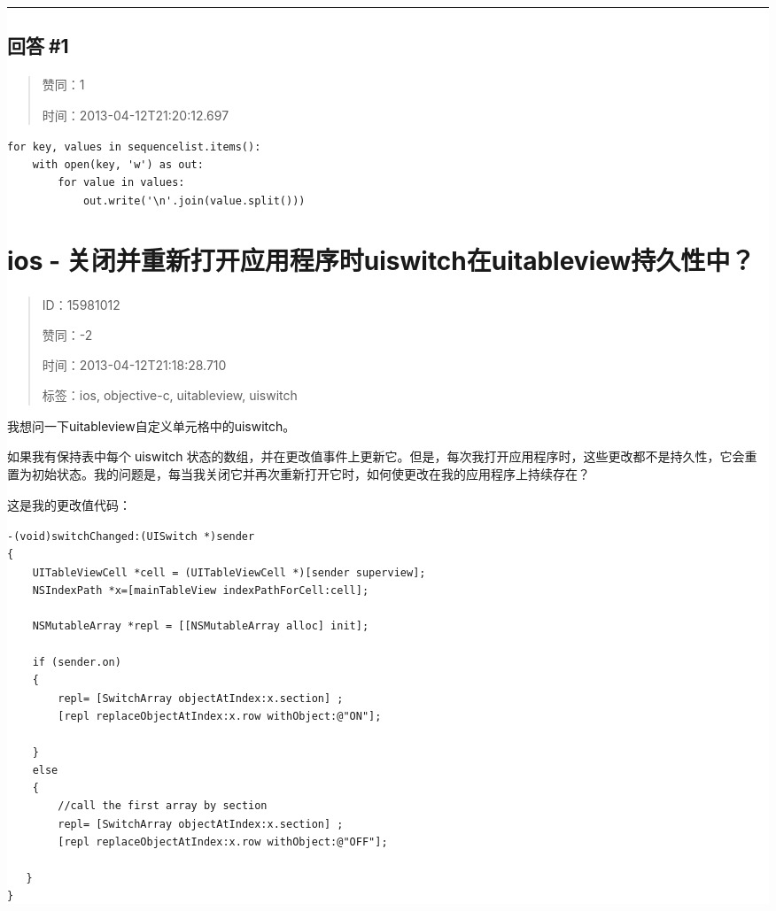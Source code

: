 * * *

## 回答 #1

> 赞同：1
> 
> 时间：2013-04-12T21:20:12.697

```
for key, values in sequencelist.items():
    with open(key, 'w') as out:
        for value in values:
            out.write('\n'.join(value.split())) 
```

# ios - 关闭并重新打开应用程序时uiswitch在uitableview持久性中？

> ID：15981012
> 
> 赞同：-2
> 
> 时间：2013-04-12T21:18:28.710
> 
> 标签：ios, objective-c, uitableview, uiswitch

我想问一下uitableview自定义单元格中的uiswitch。

如果我有保持表中每个 uiswitch 状态的数组，并在更改值事件上更新它。但是，每次我打开应用程序时，这些更改都不是持久性，它会重置为初始状态。我的问题是，每当我关闭它并再次重新打开它时，如何使更改在我的应用程序上持续存在？

这是我的更改值代码：

```
-(void)switchChanged:(UISwitch *)sender
{
    UITableViewCell *cell = (UITableViewCell *)[sender superview];
    NSIndexPath *x=[mainTableView indexPathForCell:cell];

    NSMutableArray *repl = [[NSMutableArray alloc] init];

    if (sender.on)
    {
        repl= [SwitchArray objectAtIndex:x.section] ;
        [repl replaceObjectAtIndex:x.row withObject:@"ON"];

    }
    else
    {
        //call the first array by section
        repl= [SwitchArray objectAtIndex:x.section] ;
        [repl replaceObjectAtIndex:x.row withObject:@"OFF"];

   }
} 
```
